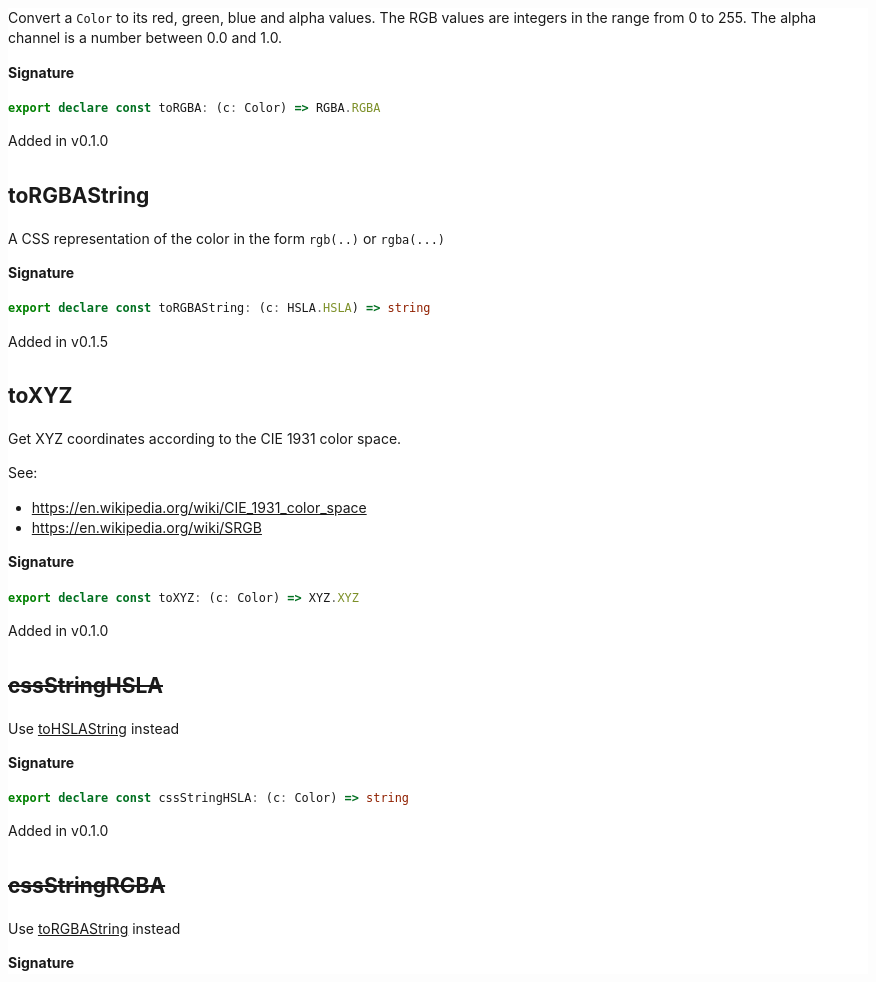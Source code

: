 Convert a `Color` to its red, green, blue and alpha values. The RGB values
are integers in the range from 0 to 255. The alpha channel is a number
between 0.0 and 1.0.

**Signature**

```ts
export declare const toRGBA: (c: Color) => RGBA.RGBA
```

Added in v0.1.0

## toRGBAString

A CSS representation of the color in the form `rgb(..)` or `rgba(...)`

**Signature**

```ts
export declare const toRGBAString: (c: HSLA.HSLA) => string
```

Added in v0.1.5

## toXYZ

Get XYZ coordinates according to the CIE 1931 color space.

See:

- https://en.wikipedia.org/wiki/CIE_1931_color_space
- https://en.wikipedia.org/wiki/SRGB

**Signature**

```ts
export declare const toXYZ: (c: Color) => XYZ.XYZ
```

Added in v0.1.0

## ~~cssStringHSLA~~

Use [toHSLAString](#toHSLAString) instead

**Signature**

```ts
export declare const cssStringHSLA: (c: Color) => string
```

Added in v0.1.0

## ~~cssStringRGBA~~

Use [toRGBAString](#toRGBAString) instead

**Signature**
